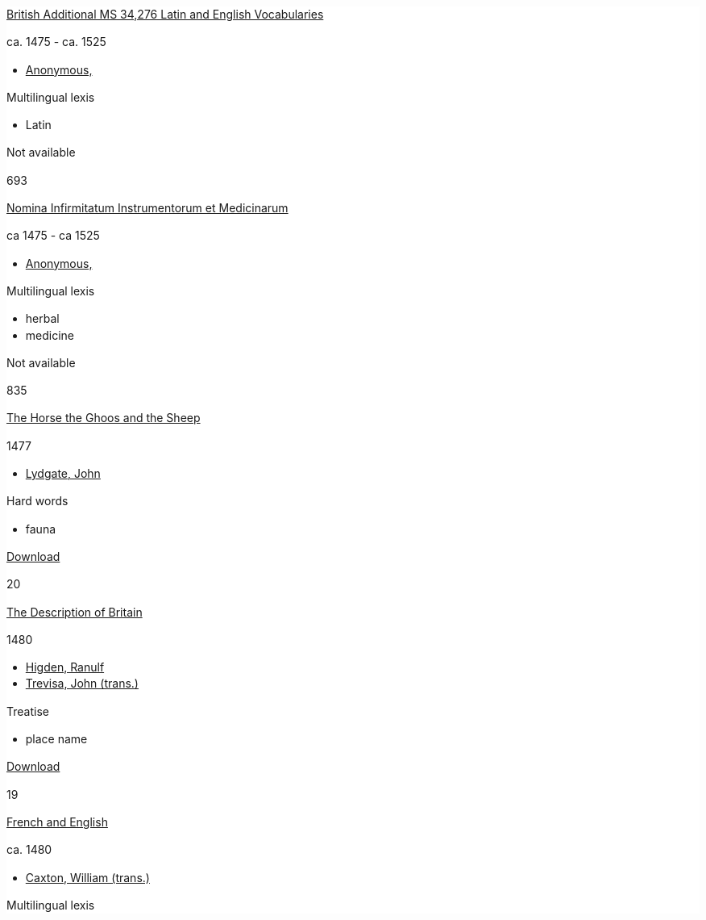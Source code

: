 [British Additional MS 34,276 Latin and English Vocabularies](lexicons/13.html)

ca. 1475 - ca. 1525

*   [Anonymous,](people/15.html)

Multilingual lexis

*   Latin

Not available

693

[Nomina Infirmitatum Instrumentorum et Medicinarum](lexicons/693.html)

ca 1475 - ca 1525

*   [Anonymous,](people/15.html)

Multilingual lexis

*   herbal
*   medicine

Not available

835

[The Horse the Ghoos and the Sheep](lexicons/835.html)

1477

*   [Lydgate, John](people/370.html)

Hard words

*   fauna

[Download](plainText/lexicon0835.txt)

20

[The Description of Britain](lexicons/20.html)

1480

*   [Higden, Ranulf](people/278.html)
*   [Trevisa, John (trans.)](people/558.html)

Treatise

*   place name

[Download](plainText/lexicon0020.txt)

19

[French and English](lexicons/19.html)

ca. 1480

*   [Caxton, William (trans.)](people/102.html)

Multilingual lexis
